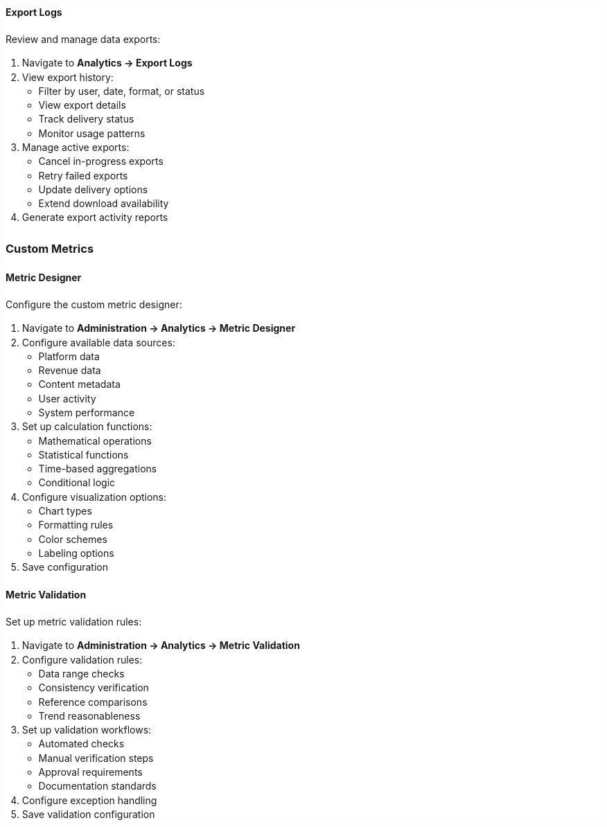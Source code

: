 #### Export Logs

Review and manage data exports:

1. Navigate to **Analytics → Export Logs**
2. View export history:
   - Filter by user, date, format, or status
   - View export details
   - Track delivery status
   - Monitor usage patterns
3. Manage active exports:
   - Cancel in-progress exports
   - Retry failed exports
   - Update delivery options
   - Extend download availability
4. Generate export activity reports

### Custom Metrics

#### Metric Designer

Configure the custom metric designer:

1. Navigate to **Administration → Analytics → Metric Designer**
2. Configure available data sources:
   - Platform data
   - Revenue data
   - Content metadata
   - User activity
   - System performance
3. Set up calculation functions:
   - Mathematical operations
   - Statistical functions
   - Time-based aggregations
   - Conditional logic
4. Configure visualization options:
   - Chart types
   - Formatting rules
   - Color schemes
   - Labeling options
5. Save configuration

#### Metric Validation

Set up metric validation rules:

1. Navigate to **Administration → Analytics → Metric Validation**
2. Configure validation rules:
   - Data range checks
   - Consistency verification
   - Reference comparisons
   - Trend reasonableness
3. Set up validation workflows:
   - Automated checks
   - Manual verification steps
   - Approval requirements
   - Documentation standards
4. Configure exception handling
5. Save validation configuration
